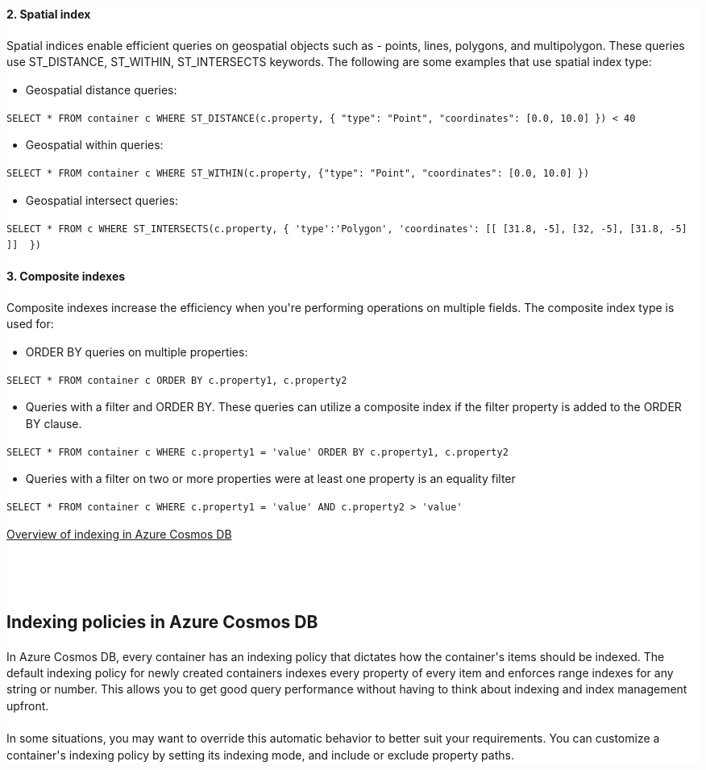 
#### 2. Spatial index
Spatial indices enable efficient queries on geospatial objects such as - points, lines, polygons, and multipolygon. 
These queries use ST_DISTANCE, ST_WITHIN, ST_INTERSECTS keywords. The following are some examples that use spatial index type:

- Geospatial distance queries:
```
SELECT * FROM container c WHERE ST_DISTANCE(c.property, { "type": "Point", "coordinates": [0.0, 10.0] }) < 40
```
- Geospatial within queries:
```
SELECT * FROM container c WHERE ST_WITHIN(c.property, {"type": "Point", "coordinates": [0.0, 10.0] })
```
- Geospatial intersect queries:
```
SELECT * FROM c WHERE ST_INTERSECTS(c.property, { 'type':'Polygon', 'coordinates': [[ [31.8, -5], [32, -5], [31.8, -5] ]]  })  
```

#### 3. Composite indexes
Composite indexes increase the efficiency when you're performing operations on multiple fields. The composite index type is used for:

- ORDER BY queries on multiple properties:

```
SELECT * FROM container c ORDER BY c.property1, c.property2
```
- Queries with a filter and ORDER BY. These queries can utilize a composite index if the filter property is added to the ORDER BY clause.
```
SELECT * FROM container c WHERE c.property1 = 'value' ORDER BY c.property1, c.property2
```
- Queries with a filter on two or more properties were at least one property is an equality filter
```
SELECT * FROM container c WHERE c.property1 = 'value' AND c.property2 > 'value'
```

[Overview of indexing in Azure Cosmos DB](https://learn.microsoft.com/en-us/azure/cosmos-db/index-overview)

<br><br>

## Indexing policies in Azure Cosmos DB
In Azure Cosmos DB, every container has an indexing policy that dictates how the container's items should be indexed. 
The default indexing policy for newly created containers indexes every property of every item and enforces range indexes for any string or number. 
This allows you to get good query performance without having to think about indexing and index management upfront. 
<br><br>
In some situations, you may want to override this automatic behavior to better suit your requirements. 
You can customize a container's indexing policy by setting its indexing mode, and include or exclude property paths.

